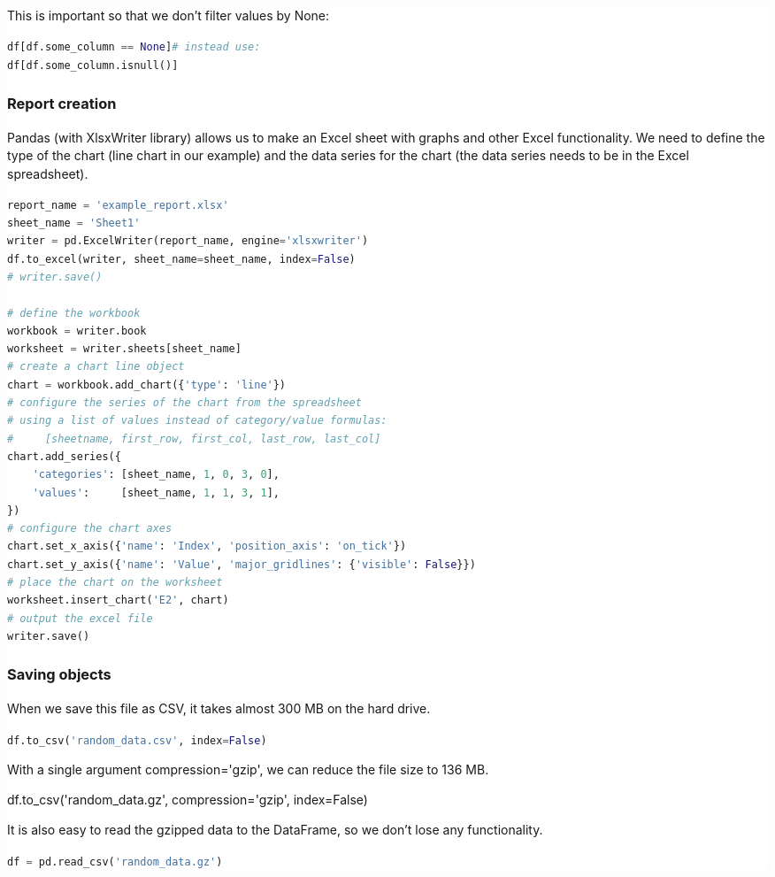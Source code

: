 This is important so that we don’t filter values by None:

```python
df[df.some_column == None]# instead use:
df[df.some_column.isnull()]
```

### Report creation

Pandas (with XlsxWriter library) allows us to make an Excel sheet with graphs and other Excel functionality.  We need to define the type of the chart (line chart in our example) and the data series for the chart (the data series needs to be in the Excel spreadsheet).

```python
report_name = 'example_report.xlsx'
sheet_name = 'Sheet1'
writer = pd.ExcelWriter(report_name, engine='xlsxwriter')
df.to_excel(writer, sheet_name=sheet_name, index=False)
# writer.save()

# define the workbook
workbook = writer.book
worksheet = writer.sheets[sheet_name]
# create a chart line object
chart = workbook.add_chart({'type': 'line'})
# configure the series of the chart from the spreadsheet
# using a list of values instead of category/value formulas:
#     [sheetname, first_row, first_col, last_row, last_col]
chart.add_series({
    'categories': [sheet_name, 1, 0, 3, 0],
    'values':     [sheet_name, 1, 1, 3, 1],
})
# configure the chart axes
chart.set_x_axis({'name': 'Index', 'position_axis': 'on_tick'})
chart.set_y_axis({'name': 'Value', 'major_gridlines': {'visible': False}})
# place the chart on the worksheet
worksheet.insert_chart('E2', chart)
# output the excel file
writer.save()
```

### Saving objects

When we save this file as CSV, it takes almost 300 MB on the hard drive.

```python
df.to_csv('random_data.csv', index=False)
```

With a single argument compression='gzip', we can reduce the file size to 136 MB.

df.to_csv('random_data.gz', compression='gzip', index=False)

It is also easy to read the gzipped data to the DataFrame, so we don’t lose any functionality.

```python
df = pd.read_csv('random_data.gz')
```
